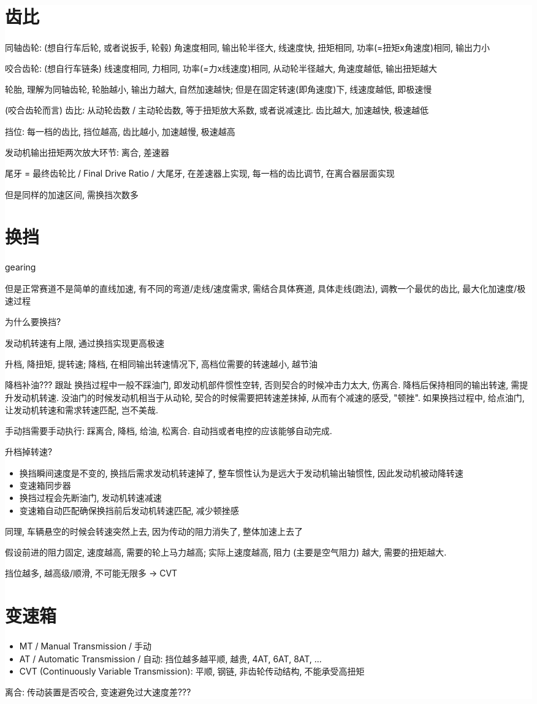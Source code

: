 # 齿比

同轴齿轮: (想自行车后轮, 或者说扳手, 轮毂) 角速度相同, 输出轮半径大, 线速度快, 扭矩相同, 功率(=扭矩x角速度)相同, 输出力小

咬合齿轮: (想自行车链条) 线速度相同, 力相同, 功率(=力x线速度)相同, 从动轮半径越大, 角速度越低, 输出扭矩越大

轮胎, 理解为同轴齿轮, 轮胎越小, 输出力越大, 自然加速越快; 但是在固定转速(即角速度)下, 线速度越低, 即极速慢

(咬合齿轮而言) 齿比: 从动轮齿数 / 主动轮齿数, 等于扭矩放大系数, 或者说减速比. 齿比越大, 加速越快, 极速越低

挡位: 每一档的齿比, 挡位越高, 齿比越小, 加速越慢, 极速越高

发动机输出扭矩两次放大环节: 离合, 差速器

尾牙 = 最终齿轮比 / Final Drive Ratio / 大尾牙, 在差速器上实现, 每一档的齿比调节, 在离合器层面实现

但是同样的加速区间, 需换挡次数多

# 换挡

gearing

但是正常赛道不是简单的直线加速, 有不同的弯道/走线/速度需求, 需结合具体赛道, 具体走线(跑法), 调教一个最优的齿比, 最大化加速度/极速过程

为什么要换挡?

发动机转速有上限, 通过换挡实现更高极速

升档, 降扭矩, 提转速; 降档,
在相同输出转速情况下, 高档位需要的转速越小, 越节油

降档补油??? 跟趾
换挡过程中一般不踩油门, 即发动机部件惯性空转, 否则契合的时候冲击力太大, 伤离合.
降档后保持相同的输出转速, 需提升发动机转速. 没油门的时候发动机相当于从动轮, 契合的时候需要把转速差抹掉, 从而有个减速的感受, "顿挫".
如果换挡过程中, 给点油门, 让发动机转速和需求转速匹配, 岂不美哉.

手动挡需要手动执行: 踩离合, 降档, 给油, 松离合. 自动挡或者电控的应该能够自动完成.

升档掉转速?
- 换挡瞬间速度是不变的, 换挡后需求发动机转速掉了, 整车惯性认为是远大于发动机输出轴惯性, 因此发动机被动降转速
- 变速箱同步器
- 换挡过程会先断油门, 发动机转速减速
- 变速箱自动匹配确保换挡前后发动机转速匹配, 减少顿挫感

同理, 车辆悬空的时候会转速突然上去, 因为传动的阻力消失了, 整体加速上去了

假设前进的阻力固定, 速度越高, 需要的轮上马力越高; 实际上速度越高, 阻力 (主要是空气阻力) 越大, 需要的扭矩越大.

挡位越多, 越高级/顺滑, 不可能无限多 -> CVT

# 变速箱

- MT / Manual Transmission / 手动
- AT / Automatic Transmission / 自动: 挡位越多越平顺, 越贵, 4AT, 6AT, 8AT, ...
- CVT (Continuously Variable Transmission): 平顺, 钢链, 非齿轮传动结构, 不能承受高扭矩

离合: 传动装置是否咬合, 变速避免过大速度差???
